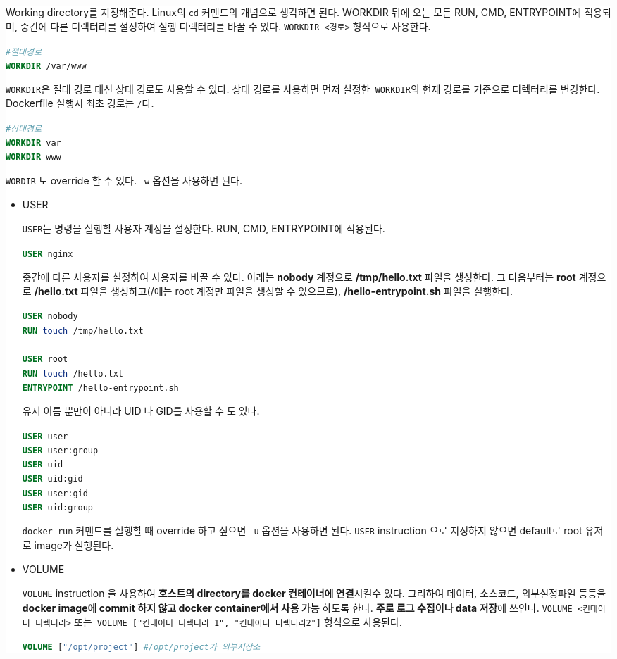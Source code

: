   Working directory를 지정해준다. Linux의 `cd` 커맨드의 개념으로 생각하면 된다.  WORKDIR 뒤에 오는 모든 RUN, CMD, ENTRYPOINT에 적용되며, 중간에 다른 디렉터리를 설정하여 실행 디렉터리를 바꿀 수 있다. `WORKDIR <경로>` 형식으로 사용한다.

  ```dockerfile
  #절대경로
  WORKDIR /var/www
  ```

  `WORKDIR`은 절대 경로 대신 상대 경로도 사용할 수 있다. 상대 경로를 사용하면 먼저 설정한` WORKDIR`의 현재 경로를 기준으로 디렉터리를 변경한다. Dockerfile 실행시 최초 경로는 `/`다.

  ```dockerfile
  #상대경로
  WORKDIR var
  WORKDIR www
  ```

  `WORDIR` 도 override 할 수 있다. `-w` 옵션을 사용하면 된다.

- USER

  `USER`는 명령을 실행할 사용자 계정을 설정한다. RUN, CMD, ENTRYPOINT에 적용된다.

  ```dockerfile
  USER nginx
  ```

  중간에 다른 사용자를 설정하여 사용자를 바꿀 수 있다. 아래는 **nobody** 계정으로 **/tmp/hello.txt** 파일을 생성한다. 그 다음부터는 **root** 계정으로 **/hello.txt** 파일을 생성하고(/에는 root 계정만 파일을 생성할 수 있으므로), **/hello-entrypoint.sh** 파일을 실행한다.

  ```dockerfile
  USER nobody
  RUN touch /tmp/hello.txt

  USER root
  RUN touch /hello.txt
  ENTRYPOINT /hello-entrypoint.sh
  ```

  유저 이름 뿐만이 아니라 UID 나 GID를 사용할 수 도 있다.

  ```dockerfile
  USER user
  USER user:group
  USER uid
  USER uid:gid
  USER user:gid
  USER uid:group
  ```

  `docker run` 커맨드를 실행할 때 override 하고 싶으면 `-u` 옵션을 사용하면 된다. `USER` instruction 으로 지정하지 않으면 default로 root 유저로 image가 실행된다.

- VOLUME

  `VOLUME` instruction 을 사용하여 **호스트의 directory를 docker 컨테이너에 연결**시킬수 있다. 그리하여 데이터, 소스코드, 외부설정파일 등등을 **docker image에 commit 하지 않고 docker container에서 사용 가능** 하도록 한다. **주로 로그 수집이나 data 저장**에 쓰인다. `VOLUME <컨테이너 디렉터리>` 또는` VOLUME ["컨테이너 디렉터리 1", "컨테이너 디렉터리2"]` 형식으로 사용된다.

  ```dockerfile
  VOLUME ["/opt/project"] #/opt/project가 외부저장소
  ```
